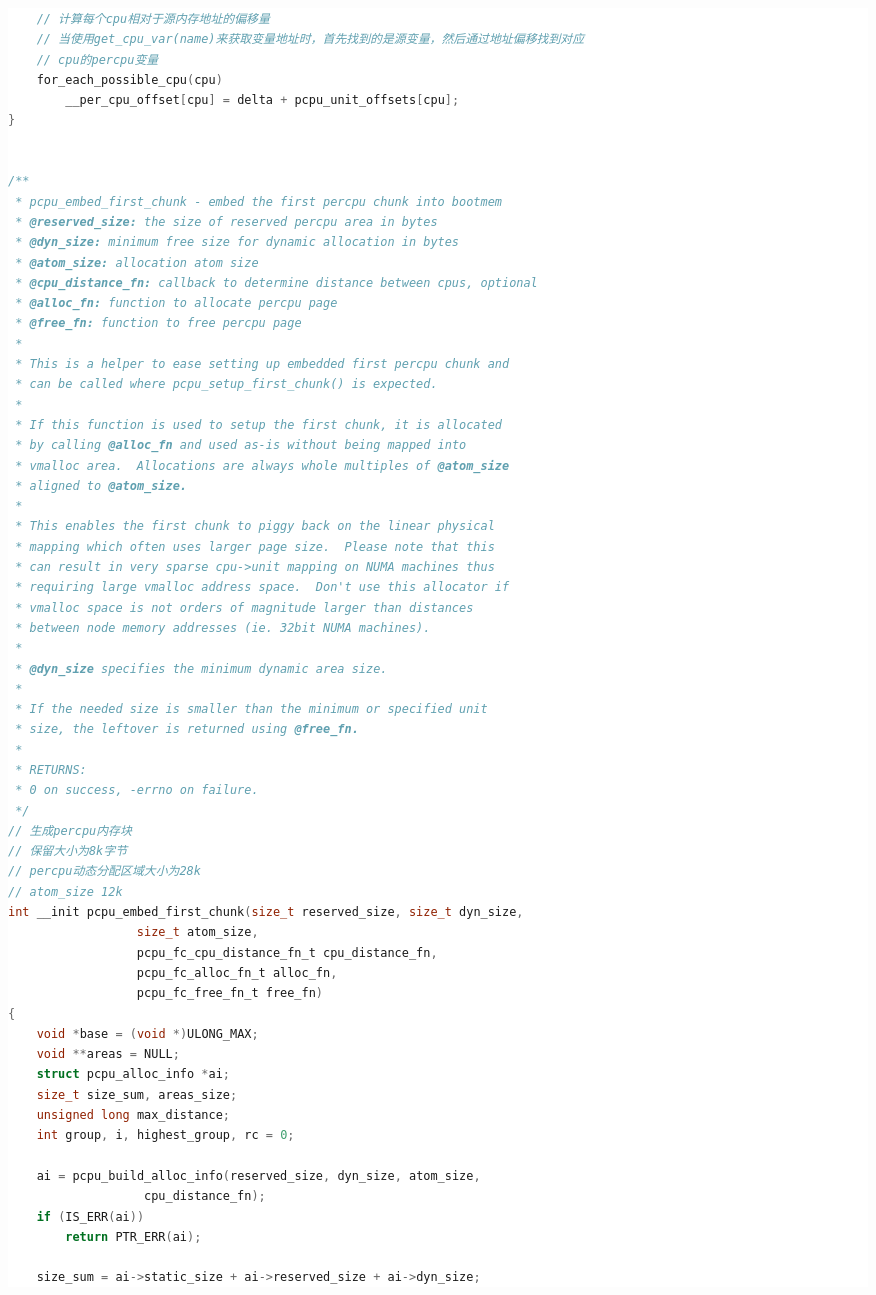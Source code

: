 ```c
    // 计算每个cpu相对于源内存地址的偏移量
    // 当使用get_cpu_var(name)来获取变量地址时，首先找到的是源变量，然后通过地址偏移找到对应
    // cpu的percpu变量
	for_each_possible_cpu(cpu)
		__per_cpu_offset[cpu] = delta + pcpu_unit_offsets[cpu];
}


/**
 * pcpu_embed_first_chunk - embed the first percpu chunk into bootmem
 * @reserved_size: the size of reserved percpu area in bytes
 * @dyn_size: minimum free size for dynamic allocation in bytes
 * @atom_size: allocation atom size
 * @cpu_distance_fn: callback to determine distance between cpus, optional
 * @alloc_fn: function to allocate percpu page
 * @free_fn: function to free percpu page
 *
 * This is a helper to ease setting up embedded first percpu chunk and
 * can be called where pcpu_setup_first_chunk() is expected.
 *
 * If this function is used to setup the first chunk, it is allocated
 * by calling @alloc_fn and used as-is without being mapped into
 * vmalloc area.  Allocations are always whole multiples of @atom_size
 * aligned to @atom_size.
 *
 * This enables the first chunk to piggy back on the linear physical
 * mapping which often uses larger page size.  Please note that this
 * can result in very sparse cpu->unit mapping on NUMA machines thus
 * requiring large vmalloc address space.  Don't use this allocator if
 * vmalloc space is not orders of magnitude larger than distances
 * between node memory addresses (ie. 32bit NUMA machines).
 *
 * @dyn_size specifies the minimum dynamic area size.
 *
 * If the needed size is smaller than the minimum or specified unit
 * size, the leftover is returned using @free_fn.
 *
 * RETURNS:
 * 0 on success, -errno on failure.
 */
// 生成percpu内存块
// 保留大小为8k字节
// percpu动态分配区域大小为28k
// atom_size 12k
int __init pcpu_embed_first_chunk(size_t reserved_size, size_t dyn_size,
				  size_t atom_size,
				  pcpu_fc_cpu_distance_fn_t cpu_distance_fn,
				  pcpu_fc_alloc_fn_t alloc_fn,
				  pcpu_fc_free_fn_t free_fn)
{
	void *base = (void *)ULONG_MAX;
	void **areas = NULL;
	struct pcpu_alloc_info *ai;
	size_t size_sum, areas_size;
	unsigned long max_distance;
	int group, i, highest_group, rc = 0;

	ai = pcpu_build_alloc_info(reserved_size, dyn_size, atom_size,
				   cpu_distance_fn);
	if (IS_ERR(ai))
		return PTR_ERR(ai);

	size_sum = ai->static_size + ai->reserved_size + ai->dyn_size;
```